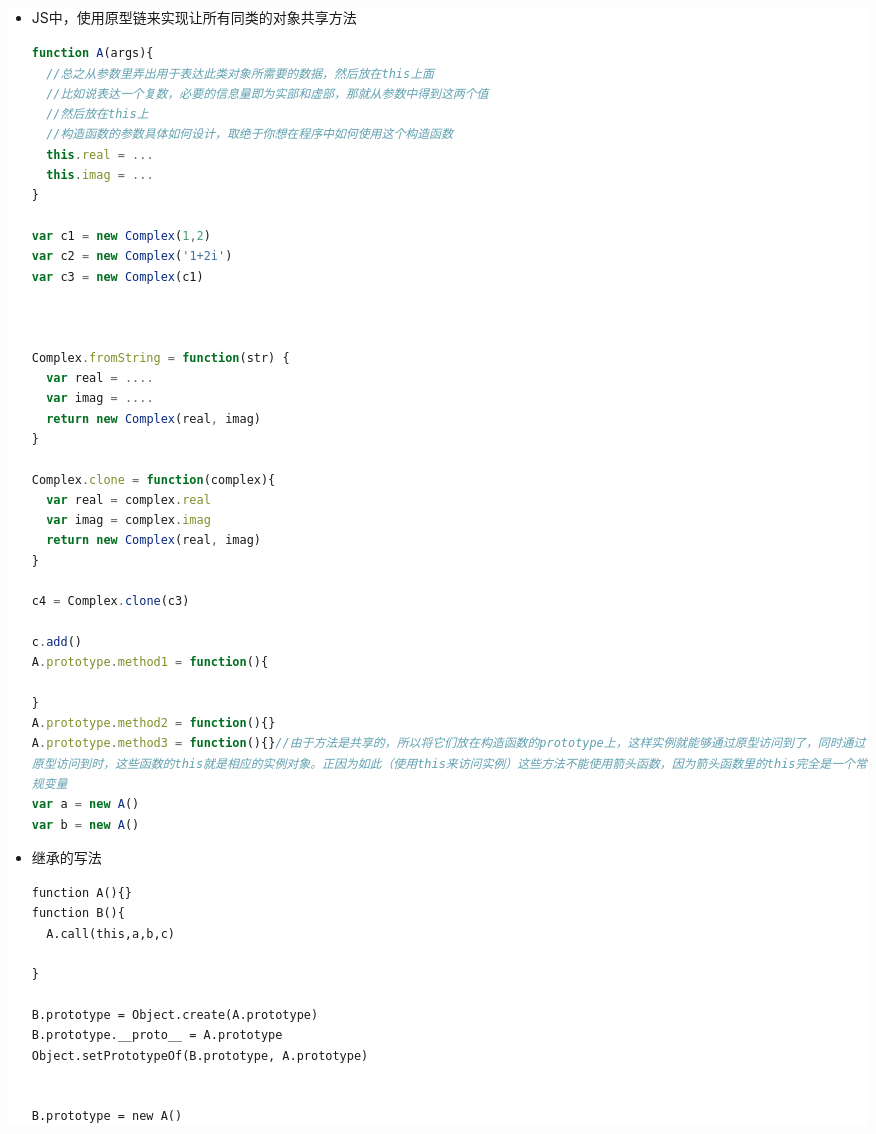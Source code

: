 * JS中，使用原型链来实现让所有同类的对象共享方法
    ```js
    function A(args){
      //总之从参数里弄出用于表达此类对象所需要的数据，然后放在this上面
      //比如说表达一个复数，必要的信息量即为实部和虚部，那就从参数中得到这两个值
      //然后放在this上
      //构造函数的参数具体如何设计，取绝于你想在程序中如何使用这个构造函数
      this.real = ...
      this.imag = ...
    }

    var c1 = new Complex(1,2)
    var c2 = new Complex('1+2i')
    var c3 = new Complex(c1)



    Complex.fromString = function(str) {
      var real = ....
      var imag = ....
      return new Complex(real, imag)
    }

    Complex.clone = function(complex){
      var real = complex.real
      var imag = complex.imag
      return new Complex(real, imag)
    }

    c4 = Complex.clone(c3)
    
    c.add()
    A.prototype.method1 = function(){

    }
    A.prototype.method2 = function(){}
    A.prototype.method3 = function(){}//由于方法是共享的，所以将它们放在构造函数的prototype上，这样实例就能够通过原型访问到了，同时通过原型访问到时，这些函数的this就是相应的实例对象。正因为如此（使用this来访问实例）这些方法不能使用箭头函数，因为箭头函数里的this完全是一个常规变量
    var a = new A()
    var b = new A()
    ```

* 继承的写法
    ```
    function A(){}
    function B(){
      A.call(this,a,b,c)

    }
    
    B.prototype = Object.create(A.prototype)
    B.prototype.__proto__ = A.prototype
    Object.setPrototypeOf(B.prototype, A.prototype)

    
    B.prototype = new A()
